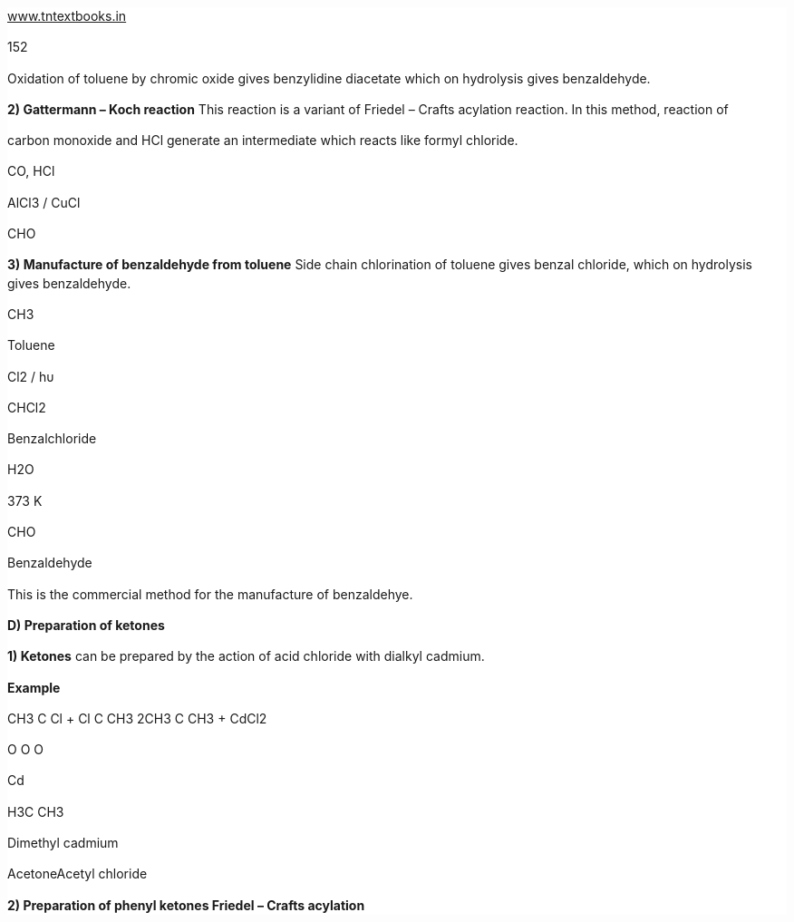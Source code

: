 www.tntextbooks.in




  

152

Oxidation of toluene by chromic oxide gives benzylidine diacetate which on hydrolysis gives benzaldehyde.

**2) Gattermann – Koch reaction** This reaction is a variant of Friedel – Crafts acylation reaction. In this method, reaction of

carbon monoxide and HCl generate an intermediate which reacts like formyl chloride.

CO, HCl

AlCl3 / CuCl

CHO

**3) Manufacture of benzaldehyde from toluene** Side chain chlorination of toluene gives benzal chloride, which on hydrolysis gives benzaldehyde.

CH3

Toluene

Cl2 / hυ

CHCl2

Benzalchloride

H2O

373 K

CHO

Benzaldehyde

This is the commercial method for the manufacture of benzaldehye.

**D) Preparation of ketones**

**1) Ketones** can be prepared by the action of acid chloride with dialkyl cadmium.

**Example**

CH3 C Cl + Cl C CH3 2CH3 C CH3 + CdCl2

O O O

Cd

H3C CH3

Dimethyl cadmium

AcetoneAcetyl chloride

**2) Preparation of phenyl ketones Friedel – Crafts acylation**
